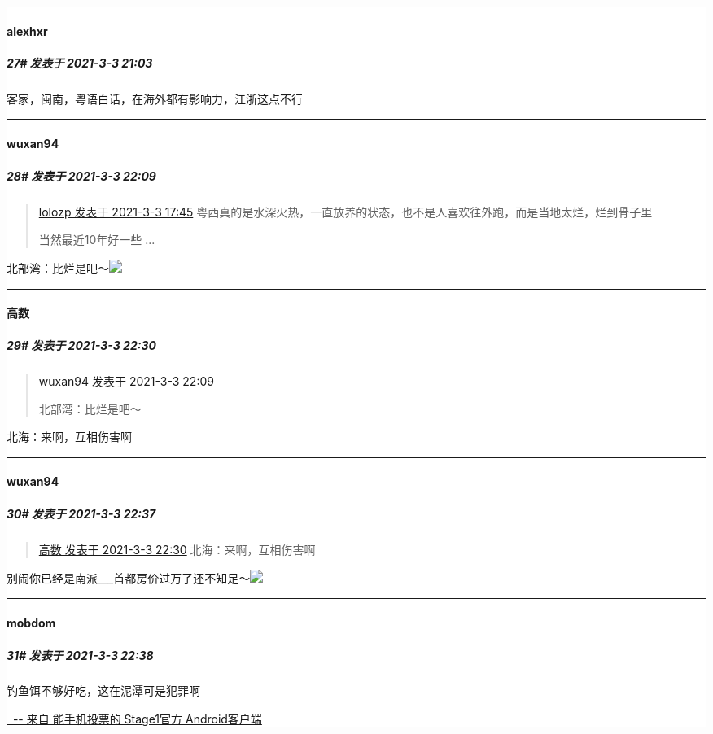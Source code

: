 -----

####  alexhxr  
##### 27#       发表于 2021-3-3 21:03


客家，闽南，粤语白话，在海外都有影响力，江浙这点不行


-----

####  wuxan94  
##### 28#       发表于 2021-3-3 22:09


<blockquote><a href="httphttps://bbs.saraba1st.com/2b/forum.php?mod=redirect&amp;goto=findpost&amp;pid=50499911&amp;ptid=1991017" target="_blank">lolozp 发表于 2021-3-3 17:45</a>
粤西真的是水深火热，一直放养的状态，也不是人喜欢往外跑，而是当地太烂，烂到骨子里


当然最近10年好一些 ...</blockquote>
北部湾：比烂是吧～<img src="https://static.saraba1st.com/image/smiley/carton2017/088.png" referrerpolicy="no-referrer">


-----

####  高数  
##### 29#       发表于 2021-3-3 22:30


<blockquote><a href="httphttps://bbs.saraba1st.com/2b/forum.php?mod=redirect&amp;goto=findpost&amp;pid=50502467&amp;ptid=1991017" target="_blank">wuxan94 发表于 2021-3-3 22:09</a>

北部湾：比烂是吧～</blockquote>
北海：来啊，互相伤害啊


-----

####  wuxan94  
##### 30#       发表于 2021-3-3 22:37


<blockquote><a href="httphttps://bbs.saraba1st.com/2b/forum.php?mod=redirect&amp;goto=findpost&amp;pid=50502653&amp;ptid=1991017" target="_blank">高数 发表于 2021-3-3 22:30</a>
北海：来啊，互相伤害啊</blockquote>
别闹你已经是南派___首都房价过万了还不知足～<img src="https://static.saraba1st.com/image/smiley/face2017/062.gif" referrerpolicy="no-referrer">


-----

####  mobdom  
##### 31#       发表于 2021-3-3 22:38


钓鱼饵不够好吃，这在泥潭可是犯罪啊

[  -- 来自 能手机投票的 Stage1官方 Android客户端](https://www.coolapk.com/apk/140634)
